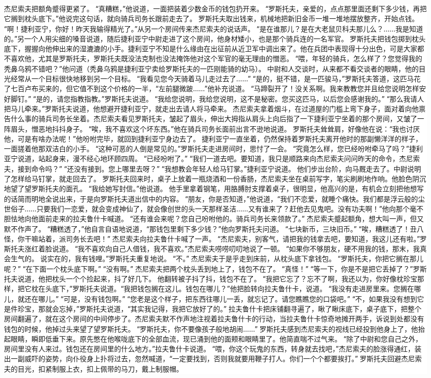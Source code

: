 杰尼索夫把额角蹙得更紧了。
“真糟糕，”他说道，一面把装着少数金币的钱包扔开来。
“罗斯托夫，亲爱的，点点那里面还剩下多少钱，再把它搁到枕头底下。”他说完这句话，就向骑兵司务长跟前走去了。
罗斯托夫取出钱来，机械地把新旧金币一堆一堆地摆放整齐，开始点钱。
“啊！捷利亚宁，你好！昨天我输得精光了。”从另一个房间传来杰尼索夫的说话声。
“是在谁那儿？是在大老鼠贝科夫那儿么？……我是知道的。”另一个人用尖细的嗓音说道，随后捷利亚宁中尉走进了这个房间，他身材矮小，也是那个骑兵连的一名军官。
罗斯托夫把钱包掷到枕头底下，握握向他伸出来的湿漉漉的小手。捷利亚宁不知是什么缘由在出征前从近卫军中调出来了。他在兵团中表现得十分出色，可是大家都不喜欢他，尤其是罗斯托夫，罗斯托夫既没法克制也没法掩饰他对这个军官的毫无理由的憎恶。
“喂，年轻的骑兵，怎么样了？您觉得我的秃鼻乌鸦不错吧？”他问道（秃鼻乌鸦是捷利亚宁卖给罗斯托夫的一匹刚能骑的幼马）。
中尉和人交谈时，从来都不看交谈者的眼睛，他的目光经常从一个目标很快地移到另一个目标。
“我看见您今天骑着马儿走过去了……”
“是的，挺不错，是一匹骏马，”罗斯托夫答道，这匹马花了七百卢布买来的，但它值不到这个价格的一半，“左前腿微跛……”他补充说道。
“马蹄裂开了！没关系啊。我来教教您并且给您说明怎样安好脚钉。”
“是的，请您指教指教。”罗斯托夫说道。
“我给您说明，我给您说明，这不是秘密。您买这匹马，以后您会感谢我的。”
“那么我请人把马儿牵来。”罗斯托夫说道，他想避开捷利亚宁，就走出去请人将马牵来。
杰尼索夫拿着烟斗，在过道屋的门槛上弯下身子，面对着向他禀告什么事的骑兵司务长坐着。杰尼索夫看见罗斯托夫，皱起了眉头，伸出大拇指从肩头上向后指了一下捷利亚宁坐着的那个房间，又皱了一阵眉头，憎恶地抖抖身子。
“唉，我不喜欢这个坏东西。”他在骑兵司务长面前出言不逊地说道。
罗斯托夫耸耸肩，好像他在说：“我也讨厌他，可是有啥办法呢！”他吩咐完毕，就回到捷利亚宁身边去了。
捷利亚宁一直坐着，仍然保持着罗斯托夫离开他时的那副懒洋洋的样子，一面搓着他那双洁白的小手。
“这种可恶的人倒是常见的。”罗斯托夫走进房间时，思忖了一会。
“究竟怎么样，您已经吩咐牵马了吗？”捷利亚宁说道，站起身来，漫不经心地环顾四周。
“已经吩咐了。”
“我们一道去吧。要知道，我只是顺路来向杰尼索夫问问昨天的命令，杰尼索夫，接到命令吗？”
“还没有接到。您上哪里去呀？”
“我想教会年轻人给马钉掌。”捷利亚宁说道。
他们步出台阶，向马厩走去了。中尉说明了怎样给马钉掌，就走回去了。
罗斯托夫回来时，桌子上放着一瓶烧酒和一份香肠，杰尼索夫坐在桌前写字，笔尖刷刷地作响。他脸色阴沉地望了望罗斯托夫的面孔。
“我给她写封信。”他说道。
他手里拿着钢笔，用胳膊肘支撑着桌子，很明显，他高兴的是，有机会立刻把他想写的话简而明地全说出来，于是向罗斯托夫道出信中的内容。
“朋友，你是否知道，”他说道，“我们不恋爱，就睡个痛快。我们都是浮云般的尘世俗子……只要我们一恋爱，就会变成神仙了，就会像创世的头一天那样圣洁……又有谁来了？赶他去见鬼吧。没有功夫啊！”他向那个毫不胆怯地向他面前走来的拉夫鲁什卡喊道。
“还有谁会来呢？您自己吩咐他的。骑兵司务长来领款了。”
杰尼索夫蹙起额角，想大叫一声，但又默不作声了。
“糟糕透了，”他自言自语地说道，“那钱包里剩下多少钱？”他向罗斯托夫问道。
“七块新币，三块旧币。”
“唉，糟糕透了！丑八怪，你干嘛站着，派司务长去吧！”
杰尼索夫向拉夫鲁什卡喊了一声。
“杰尼索夫，别客气，请把我的钱拿去吧，要知道，我这儿还有啦。”罗斯托夫涨红着脸说道。
“我不喜欢向自己人借钱，我不喜欢。”杰尼索夫唠唠叨叨地说了一顿。
“如果你不够朋友，硬不用我的钱，那末，我真会生气的。
说实在的，我有钱哩。”罗斯托夫重复地说。
“不。”
杰尼索夫于是乎走到床前，从枕头底下拿钱包。
“罗斯托夫，你把它搁在那儿呢？”
“在下面一个枕头底下啊。”
“没有啊。”
杰尼索夫把两个枕头丢到地上了，钱包不在了。
“真怪！”
“等一下，你是不是把它丢掉了？”罗斯托夫说道，他把枕头一个个捡起来，抖了好几下。
他翻转被子抖了抖，钱包不在了。
“我把它忘了？忘不了啊，我还以为，你好像枕珍宝那样，把它枕在头底下，”罗斯托夫说道。“我把钱包搁在这儿。钱包在哪儿？”他把脸转向拉夫鲁什卡，说道。
“我没有走进房里来。您搁在哪儿，就还在哪儿。”
“可是，没有钱包啊。”
“您老是这个样子，把东西往哪儿一丢，就忘记了。请您瞧瞧您的口袋吧。”
“不，如果我没有想到它是件珍宝，那就会忘掉，”罗斯托夫说道，“其实我记得，我把它放好了的。”
拉夫鲁什卡把床铺翻寻遍了，瞅了瞅床底下，桌子底下，把整个房间翻遍了，就在这个房间的中间停步了。杰尼索夫默不作声地注视着拉夫鲁什卡的行动，当拉夫鲁什卡惊奇地摊开两手，诉说到处都没有钱包的时候，他掉过头来望了望罗斯托夫。
“罗斯托夫，你不要像孩子般地胡闹……”
罗斯托夫感到杰尼索夫的视线已经投到他身上了，他抬起眼睛，瞬即低垂下来。原先憋在他喉咙底下的全部血流，现已涌到他的面颊和眼睛里了。他简直喘不过气来。
“除了中尉和您自己之外，房间里没有人来过。钱包还在房间里的什么地方。”拉夫鲁什卡说道。
“喂，你这个玩鬼的东西，转身就去找吧，”杰尼索夫的脸涨得通红，装出一副威吓的姿势，向仆役身上扑将过去，忽然喊道，“一定要找到，否则我就要用鞭子打人。你们一个个都要挨打。”
罗斯托夫回避杰尼索夫的目光，扣紧制服上衣，扣上佩带的马刀，戴上制服帽。